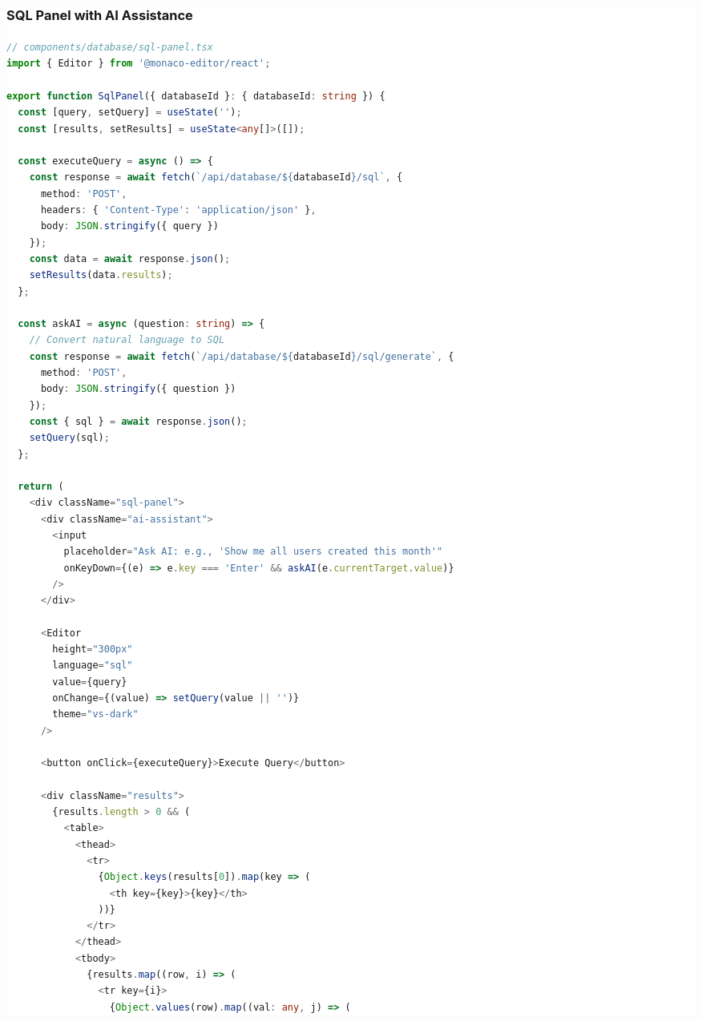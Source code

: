 ### SQL Panel with AI Assistance

```typescript
// components/database/sql-panel.tsx
import { Editor } from '@monaco-editor/react';

export function SqlPanel({ databaseId }: { databaseId: string }) {
  const [query, setQuery] = useState('');
  const [results, setResults] = useState<any[]>([]);

  const executeQuery = async () => {
    const response = await fetch(`/api/database/${databaseId}/sql`, {
      method: 'POST',
      headers: { 'Content-Type': 'application/json' },
      body: JSON.stringify({ query })
    });
    const data = await response.json();
    setResults(data.results);
  };

  const askAI = async (question: string) => {
    // Convert natural language to SQL
    const response = await fetch(`/api/database/${databaseId}/sql/generate`, {
      method: 'POST',
      body: JSON.stringify({ question })
    });
    const { sql } = await response.json();
    setQuery(sql);
  };

  return (
    <div className="sql-panel">
      <div className="ai-assistant">
        <input
          placeholder="Ask AI: e.g., 'Show me all users created this month'"
          onKeyDown={(e) => e.key === 'Enter' && askAI(e.currentTarget.value)}
        />
      </div>

      <Editor
        height="300px"
        language="sql"
        value={query}
        onChange={(value) => setQuery(value || '')}
        theme="vs-dark"
      />

      <button onClick={executeQuery}>Execute Query</button>

      <div className="results">
        {results.length > 0 && (
          <table>
            <thead>
              <tr>
                {Object.keys(results[0]).map(key => (
                  <th key={key}>{key}</th>
                ))}
              </tr>
            </thead>
            <tbody>
              {results.map((row, i) => (
                <tr key={i}>
                  {Object.values(row).map((val: any, j) => (
```